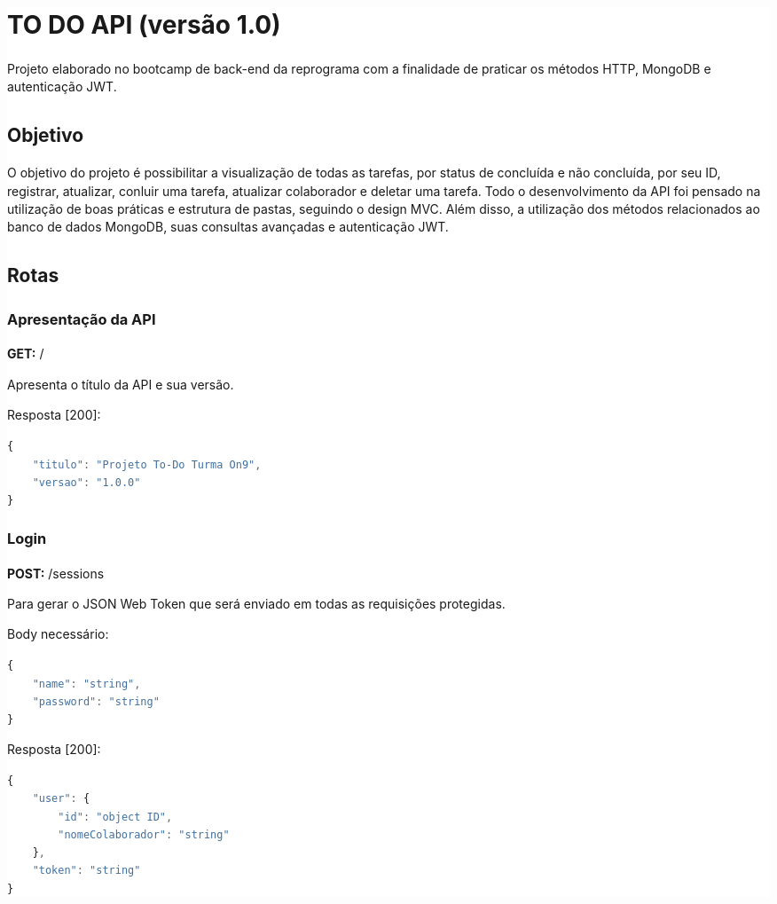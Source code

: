 # TO DO API (versão 1.0)
Projeto elaborado no bootcamp de back-end da reprograma com a finalidade de praticar os métodos HTTP, MongoDB e autenticação JWT.

## Objetivo
O objetivo do projeto é possibilitar a visualização de todas as tarefas, por status de concluída e não concluída, por seu ID, registrar, atualizar, conluir uma tarefa, atualizar colaborador e deletar uma tarefa. Todo o desenvolvimento da API foi pensado na utilização de boas práticas e estrutura de pastas, seguindo o design MVC. Além disso, a utilização dos métodos relacionados ao banco de dados MongoDB, suas consultas avançadas e autenticação JWT.

## Rotas
### Apresentação da API

**GET:** /

Apresenta o título da API e sua versão.

Resposta [200]:

~~~Javascript
{
    "titulo": "Projeto To-Do Turma On9",
    "versao": "1.0.0"
}
~~~

### Login

**POST:** /sessions

Para gerar o JSON Web Token que será enviado em todas as requisições protegidas.

Body necessário:

~~~Javascript
{
    "name": "string",
    "password": "string"
}
~~~

Resposta [200]:

~~~Javascript
{
    "user": {
        "id": "object ID",
        "nomeColaborador": "string"
    },
    "token": "string"
}
~~~
